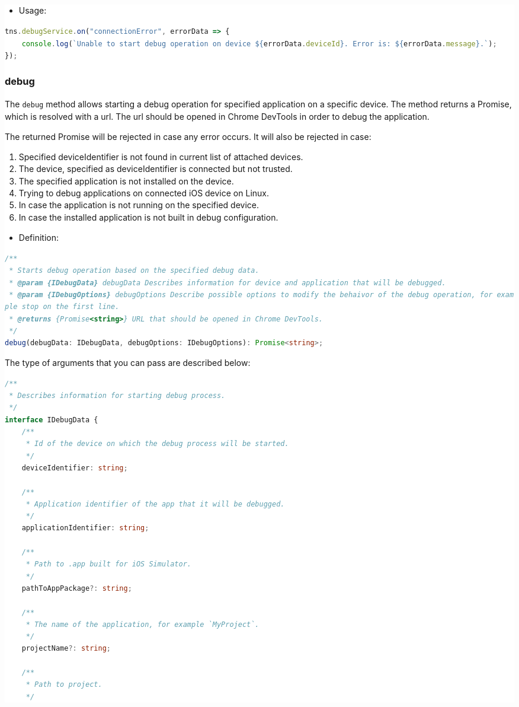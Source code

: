 ```TypeScript
```

* Usage:
```JavaScript
tns.debugService.on("connectionError", errorData => {
	console.log(`Unable to start debug operation on device ${errorData.deviceId}. Error is: ${errorData.message}.`);
});
```

### debug
The `debug` method allows starting a debug operation for specified application on a specific device. The method returns a Promise, which is resolved with a url. The url should be opened in Chrome DevTools in order to debug the application.

The returned Promise will be rejected in case any error occurs. It will also be rejected in case:
1. Specified deviceIdentifier is not found in current list of attached devices.
1. The device, specified as deviceIdentifier is connected but not trusted.
1. The specified application is not installed on the device.
1. Trying to debug applications on connected iOS device on Linux.
1. In case the application is not running on the specified device.
1. In case the installed application is not built in debug configuration.

* Definition:
```TypeScript
/**
 * Starts debug operation based on the specified debug data.
 * @param {IDebugData} debugData Describes information for device and application that will be debugged.
 * @param {IDebugOptions} debugOptions Describe possible options to modify the behaivor of the debug operation, for example stop on the first line.
 * @returns {Promise<string>} URL that should be opened in Chrome DevTools.
 */
debug(debugData: IDebugData, debugOptions: IDebugOptions): Promise<string>;
```

The type of arguments that you can pass are described below:
```TypeScript
/**
 * Describes information for starting debug process.
 */
interface IDebugData {
	/**
	 * Id of the device on which the debug process will be started.
	 */
	deviceIdentifier: string;

	/**
	 * Application identifier of the app that it will be debugged.
	 */
	applicationIdentifier: string;

	/**
	 * Path to .app built for iOS Simulator.
	 */
	pathToAppPackage?: string;

	/**
	 * The name of the application, for example `MyProject`.
	 */
	projectName?: string;

	/**
	 * Path to project.
	 */
```